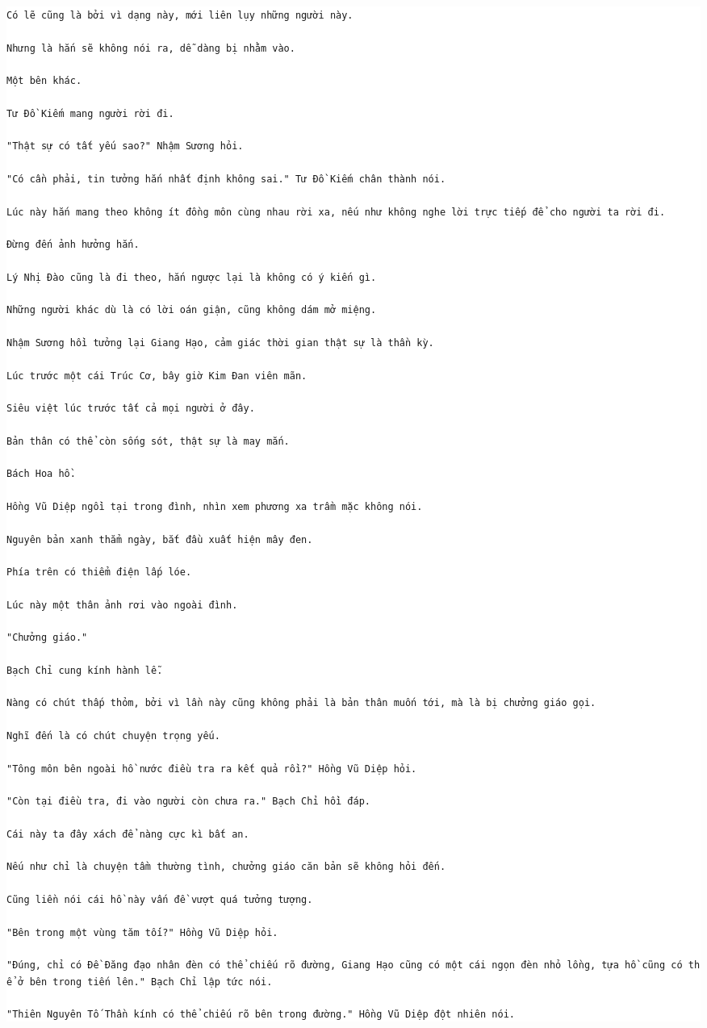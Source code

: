	Có lẽ cũng là bởi vì dạng này, mới liên lụy những người này.

	Nhưng là hắn sẽ không nói ra, dễ dàng bị nhằm vào.

	Một bên khác.

	Tư Đồ Kiếm mang người rời đi.

	"Thật sự có tất yếu sao?" Nhậm Sương hỏi.

	"Có cần phải, tin tưởng hắn nhất định không sai." Tư Đồ Kiếm chân thành nói.

	Lúc này hắn mang theo không ít đồng môn cùng nhau rời xa, nếu như không nghe lời trực tiếp để cho người ta rời đi.

	Đừng đến ảnh hưởng hắn.

	Lý Nhị Đào cũng là đi theo, hắn ngược lại là không có ý kiến gì.

	Những người khác dù là có lời oán giận, cũng không dám mở miệng.

	Nhậm Sương hồi tưởng lại Giang Hạo, cảm giác thời gian thật sự là thần kỳ.

	Lúc trước một cái Trúc Cơ, bây giờ Kim Đan viên mãn.

	Siêu việt lúc trước tất cả mọi người ở đây.

	Bản thân có thể còn sống sót, thật sự là may mắn.

	Bách Hoa hồ.

	Hồng Vũ Diệp ngồi tại trong đình, nhìn xem phương xa trầm mặc không nói.

	Nguyên bản xanh thẳm ngày, bắt đầu xuất hiện mây đen.

	Phía trên có thiểm điện lấp lóe.

	Lúc này một thân ảnh rơi vào ngoài đình.

	"Chưởng giáo."

	Bạch Chỉ cung kính hành lễ.

	Nàng có chút thấp thỏm, bởi vì lần này cũng không phải là bản thân muốn tới, mà là bị chưởng giáo gọi.

	Nghĩ đến là có chút chuyện trọng yếu.

	"Tông môn bên ngoài hồ nước điều tra ra kết quả rồi?" Hồng Vũ Diệp hỏi.

	"Còn tại điều tra, đi vào người còn chưa ra." Bạch Chỉ hồi đáp.

	Cái này ta đây xách để nàng cực kì bất an.

	Nếu như chỉ là chuyện tầm thường tình, chưởng giáo căn bản sẽ không hỏi đến.

	Cũng liền nói cái hồ này vấn đề vượt quá tưởng tượng.

	"Bên trong một vùng tăm tối?" Hồng Vũ Diệp hỏi.

	"Đúng, chỉ có Đề Đăng đạo nhân đèn có thể chiếu rõ đường, Giang Hạo cũng có một cái ngọn đèn nhỏ lồng, tựa hồ cũng có thể ở bên trong tiến lên." Bạch Chỉ lập tức nói.

	"Thiên Nguyên Tố Thần kính có thể chiếu rõ bên trong đường." Hồng Vũ Diệp đột nhiên nói.
